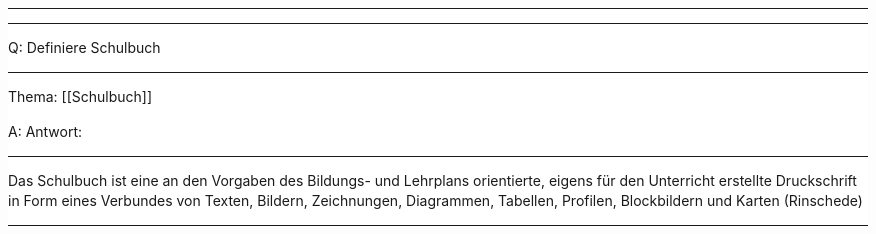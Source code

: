 ___
---

Q: Definiere Schulbuch
___
Thema: [[Schulbuch]] 

A: Antwort: 
___
Das Schulbuch ist eine an den Vorgaben des Bildungs- und Lehrplans orientierte, eigens für den Unterricht erstellte Druckschrift in Form eines Verbundes von Texten, Bildern, Zeichnungen, Diagrammen, Tabellen, Profilen, Blockbildern und Karten (Rinschede)



___





